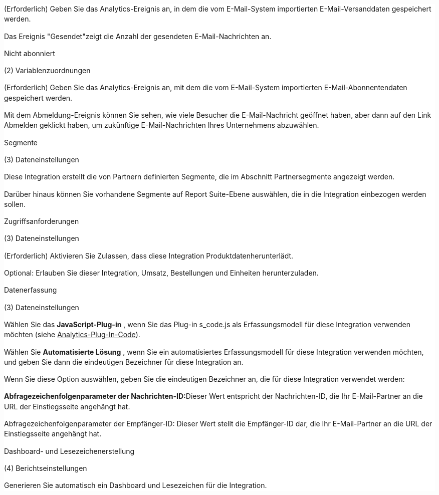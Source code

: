    <td colname="col3"> <p>(Erforderlich) Geben Sie das Analytics-Ereignis an, in dem die vom E-Mail-System importierten E-Mail-Versanddaten gespeichert werden. </p> <p>Das Ereignis "Gesendet"zeigt die Anzahl der gesendeten E-Mail-Nachrichten an. </p> </td> 
  </tr> 
  <tr valign="top"> 
   <td colname="col2"> <p>Nicht abonniert </p> </td> 
   <td colname="col03"> <p>(2) Variablenzuordnungen </p> </td> 
   <td colname="col3"> <p>(Erforderlich) Geben Sie das Analytics-Ereignis an, mit dem die vom E-Mail-System importierten E-Mail-Abonnentendaten gespeichert werden. </p> <p>Mit dem Abmeldung-Ereignis können Sie sehen, wie viele Besucher die E-Mail-Nachricht geöffnet haben, aber dann auf den Link Abmelden geklickt haben, um zukünftige E-Mail-Nachrichten Ihres Unternehmens abzuwählen. </p> </td> 
  </tr> 
  <tr valign="top"> 
   <td colname="col2"> <p>Segmente </p> </td> 
   <td colname="col03"> <p>(3) Dateneinstellungen </p> </td> 
   <td colname="col3"> <p>Diese Integration erstellt die von Partnern definierten Segmente, die im Abschnitt Partnersegmente angezeigt werden. </p> <p>Darüber hinaus können Sie vorhandene Segmente auf Report Suite-Ebene auswählen, die in die Integration einbezogen werden sollen. </p> </td> 
  </tr> 
  <tr valign="top"> 
   <td colname="col2"> <p> Zugriffsanforderungen </p> </td> 
   <td colname="col03"> <p>(3) Dateneinstellungen </p> </td> 
   <td colname="col3"> <p> (Erforderlich) Aktivieren Sie <span class="uicontrol"> Zulassen, dass diese Integration Produktdaten</span>herunterlädt. </p> <p>Optional: Erlauben Sie dieser Integration, Umsatz, Bestellungen und Einheiten herunterzuladen. </p> </td> 
  </tr> 
  <tr valign="top"> 
   <td colname="col2"> <p>Datenerfassung </p> </td> 
   <td colname="col03"> <p>(3) Dateneinstellungen </p> </td> 
   <td colname="col3"> <p>Wählen Sie das <b>JavaScript-Plug-in</b> , wenn Sie das Plug-in s_code.js als Erfassungsmodell für diese Integration verwenden möchten (siehe <a href="../silverpop-overview/silverpop-analytics-code.md#concept-28e7c834a6804a949aa9306f8896b36e" format="dita" scope="local"> Analytics-Plug-In-Code</a>). </p> <p>Wählen Sie <b>Automatisierte Lösung</b> , wenn Sie ein automatisiertes Erfassungsmodell für diese Integration verwenden möchten, und geben Sie dann die eindeutigen Bezeichner für diese Integration an. </p> <p>Wenn Sie diese Option auswählen, geben Sie die eindeutigen Bezeichner an, die für diese Integration verwendet werden: </p> <p> <b>Abfragezeichenfolgenparameter der Nachrichten-ID:</b>Dieser Wert entspricht der Nachrichten-ID, die Ihr E-Mail-Partner an die URL der Einstiegsseite angehängt hat. </p> <p> <b></b> Abfragezeichenfolgenparameter der Empfänger-ID: Dieser Wert stellt die Empfänger-ID dar, die Ihr E-Mail-Partner an die URL der Einstiegsseite angehängt hat. </p> </td> 
  </tr> 
  <tr valign="top"> 
   <td colname="col2"> <p>Dashboard- und Lesezeichenerstellung </p> </td> 
   <td colname="col03"> <p>(4) Berichtseinstellungen </p> </td> 
   <td colname="col3"> <p>Generieren Sie automatisch ein Dashboard und Lesezeichen für die Integration. </p> </td> 
  </tr> 
 </tbody> 
</table>

